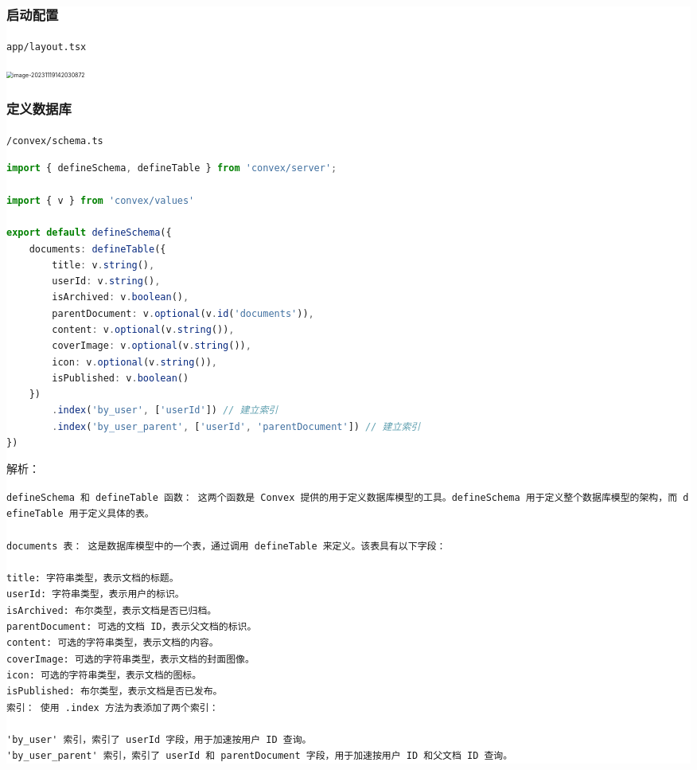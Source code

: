 ### 启动配置

`app/layout.tsx`

<img src="https://keson-1308969971.cos.ap-shanghai.myqcloud.com/uPic/image-20231119142030872.png" alt="image-20231119142030872" style="zoom: 50%;" />

### 定义数据库

`/convex/schema.ts`

```ts
import { defineSchema, defineTable } from 'convex/server';

import { v } from 'convex/values'

export default defineSchema({
    documents: defineTable({
        title: v.string(),
        userId: v.string(),
        isArchived: v.boolean(),
        parentDocument: v.optional(v.id('documents')),
        content: v.optional(v.string()),
        coverImage: v.optional(v.string()),
        icon: v.optional(v.string()),
        isPublished: v.boolean()
    })
        .index('by_user', ['userId']) // 建立索引
        .index('by_user_parent', ['userId', 'parentDocument']) // 建立索引
})
```

解析：

```tsx
defineSchema 和 defineTable 函数： 这两个函数是 Convex 提供的用于定义数据库模型的工具。defineSchema 用于定义整个数据库模型的架构，而 defineTable 用于定义具体的表。

documents 表： 这是数据库模型中的一个表，通过调用 defineTable 来定义。该表具有以下字段：

title: 字符串类型，表示文档的标题。
userId: 字符串类型，表示用户的标识。
isArchived: 布尔类型，表示文档是否已归档。
parentDocument: 可选的文档 ID，表示父文档的标识。
content: 可选的字符串类型，表示文档的内容。
coverImage: 可选的字符串类型，表示文档的封面图像。
icon: 可选的字符串类型，表示文档的图标。
isPublished: 布尔类型，表示文档是否已发布。
索引： 使用 .index 方法为表添加了两个索引：

'by_user' 索引，索引了 userId 字段，用于加速按用户 ID 查询。
'by_user_parent' 索引，索引了 userId 和 parentDocument 字段，用于加速按用户 ID 和父文档 ID 查询。
```
